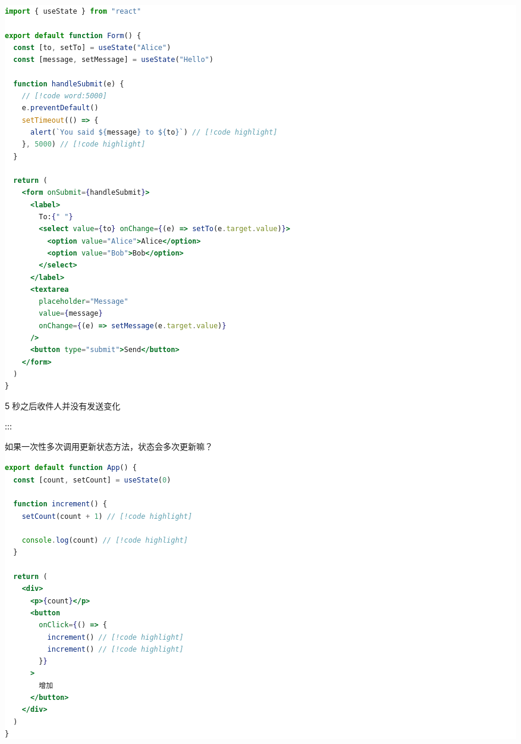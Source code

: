 ```jsx :collapsed-lines
import { useState } from "react"

export default function Form() {
  const [to, setTo] = useState("Alice")
  const [message, setMessage] = useState("Hello")

  function handleSubmit(e) {
    // [!code word:5000]
    e.preventDefault()
    setTimeout(() => {
      alert(`You said ${message} to ${to}`) // [!code highlight]
    }, 5000) // [!code highlight]
  }

  return (
    <form onSubmit={handleSubmit}>
      <label>
        To:{" "}
        <select value={to} onChange={(e) => setTo(e.target.value)}>
          <option value="Alice">Alice</option>
          <option value="Bob">Bob</option>
        </select>
      </label>
      <textarea
        placeholder="Message"
        value={message}
        onChange={(e) => setMessage(e.target.value)}
      />
      <button type="submit">Send</button>
    </form>
  )
}
```

5 秒之后收件人并没有发送变化

:::

如果一次性多次调用更新状态方法，状态会多次更新嘛？

```jsx
export default function App() {
  const [count, setCount] = useState(0)

  function increment() {
    setCount(count + 1) // [!code highlight]

    console.log(count) // [!code highlight]
  }

  return (
    <div>
      <p>{count}</p>
      <button
        onClick={() => {
          increment() // [!code highlight]
          increment() // [!code highlight]
        }}
      >
        增加
      </button>
    </div>
  )
}
```

